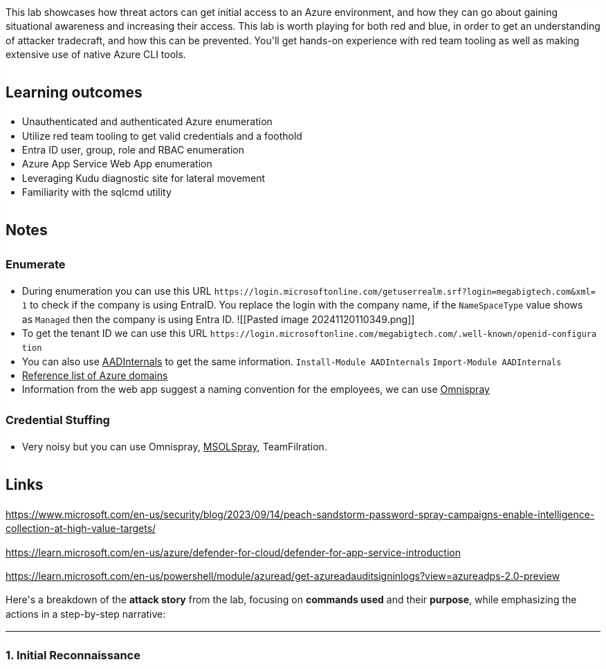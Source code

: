 This lab showcases how threat actors can get initial access to an Azure environment, and how they can go about gaining situational awareness and increasing their access. This lab is worth playing for both red and blue, in order to get an understanding of attacker tradecraft, and how this can be prevented. You'll get hands-on experience with red team tooling as well as making extensive use of native Azure CLI tools.
## Learning outcomes  

- Unauthenticated and authenticated Azure enumeration
- Utilize red team tooling to get valid credentials and a foothold
- Entra ID user, group, role and RBAC enumeration
- Azure App Service Web App enumeration
- Leveraging Kudu diagnostic site for lateral movement
- Familiarity with the sqlcmd utility
## Notes

### Enumerate

- During enumeration you can use this URL `https://login.microsoftonline.com/getuserrealm.srf?login=megabigtech.com&xml=1` to check if the company is using EntraID. You replace the login with the company name, if the `NameSpaceType` value shows as `Managed` then the company is using Entra ID.
	![[Pasted image 20241120110349.png]]
- To get the tenant ID we can use this URL `https://login.microsoftonline.com/megabigtech.com/.well-known/openid-configuration` 
- You can also use [AADInternals](https://github.com/Gerenios/AADInternals) to get the same information. `Install-Module AADInternals` `Import-Module AADInternals`
- [Reference list of Azure domains](https://learn.microsoft.com/en-us/azure/security/fundamentals/azure-domains)
- Information from the web app suggest a naming convention for the employees, we can use [Omnispray](https://github.com/0xZDH/Omnispray)
### Credential Stuffing

- Very noisy but you can use Omnispray, [MSOLSpray](https://github.com/dafthack/MSOLSpray), TeamFilration.
## Links

https://www.microsoft.com/en-us/security/blog/2023/09/14/peach-sandstorm-password-spray-campaigns-enable-intelligence-collection-at-high-value-targets/

https://learn.microsoft.com/en-us/azure/defender-for-cloud/defender-for-app-service-introduction

https://learn.microsoft.com/en-us/powershell/module/azuread/get-azureadauditsigninlogs?view=azureadps-2.0-preview

Here's a breakdown of the **attack story** from the lab, focusing on **commands used** and their **purpose**, while emphasizing the actions in a step-by-step narrative:

---

### **1. Initial Reconnaissance**
